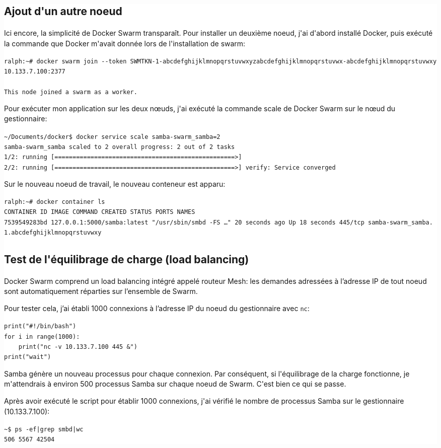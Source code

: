## Ajout d'un autre noeud

Ici encore, la simplicité de Docker Swarm transparaît. Pour installer un deuxième noeud, j'ai d'abord installé Docker, puis exécuté la commande que Docker m'avait donnée lors de l'installation de swarm:

```
ralph:~# docker swarm join --token SWMTKN-1-abcdefghijklmnopqrstuvwxyzabcdefghijklmnopqrstuvwx-abcdefghijklmnopqrstuvwxy 10.133.7.100:2377

This node joined a swarm as a worker.
```

Pour exécuter mon application sur les deux nœuds, j'ai exécuté la commande scale de Docker Swarm sur le nœud du gestionnaire:

```
~/Documents/docker$ docker service scale samba-swarm_samba=2
samba-swarm_samba scaled to 2 overall progress: 2 out of 2 tasks
1/2: running [==================================================>]
2/2: running [==================================================>] verify: Service converged
```

Sur le nouveau noeud de travail, le nouveau conteneur est apparu:

```
ralph:~# docker container ls
CONTAINER ID IMAGE COMMAND CREATED STATUS PORTS NAMES
7539549283bd 127.0.0.1:5000/samba:latest "/usr/sbin/smbd -FS …" 20 seconds ago Up 18 seconds 445/tcp samba-swarm_samba.1.abcdefghijklmnopqrstuvwxy
```

## Test de l'équilibrage de charge (load balancing)

Docker Swarm comprend un load balancing intégré appelé routeur Mesh: les demandes adressées à l’adresse IP de tout noeud sont automatiquement réparties sur l’ensemble de Swarm.

Pour tester cela, j’ai établi 1000 connexions à l’adresse IP du noeud du gestionnaire avec `nc`:

```
print("#!/bin/bash")
for i in range(1000):
    print("nc -v 10.133.7.100 445 &")
print("wait")
```

Samba génère un nouveau processus pour chaque connexion. Par conséquent, si l'équilibrage de la charge fonctionne, je m'attendrais à environ 500 processus Samba sur chaque noeud de Swarm. C'est bien ce qui se passe.

Après avoir exécuté le script pour établir 1000 connexions, j'ai vérifié le nombre de processus Samba sur le gestionnaire (10.133.7.100):

```
~$ ps -ef|grep smbd|wc
506 5567 42504
```
